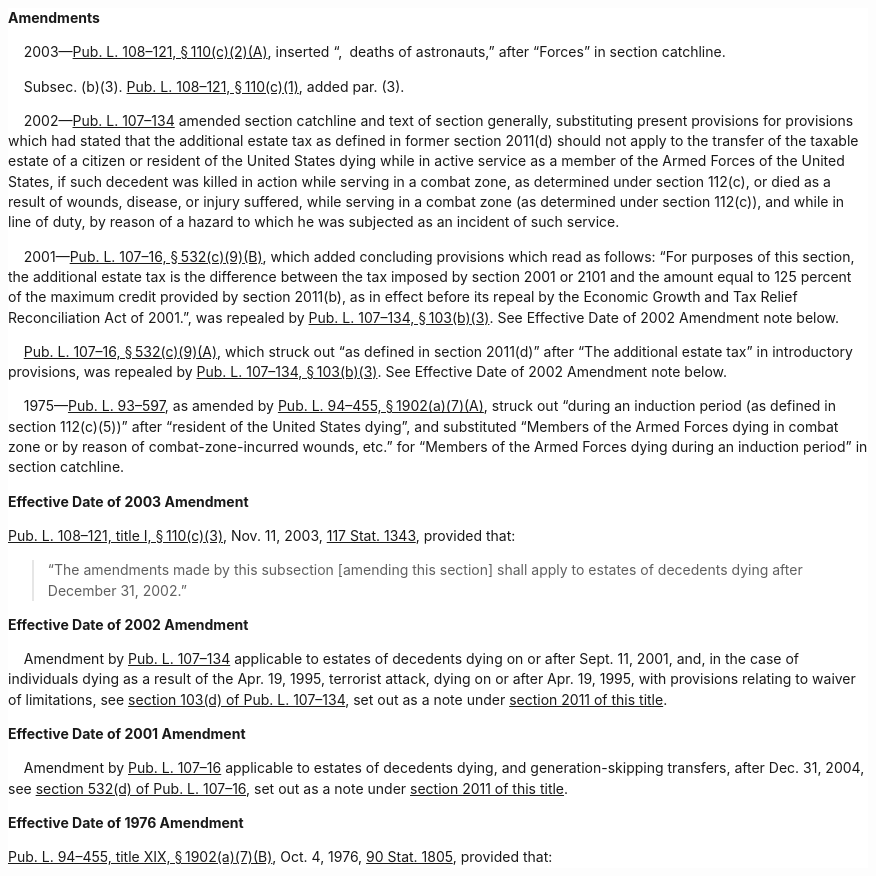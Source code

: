  __Amendments__ 

    2003—[Pub. L. 108–121, § 110(c)(2)(A)][/us/pl/108/121/s110/c/2/A], inserted “, deaths of astronauts,” after “Forces” in section catchline.

    Subsec. (b)(3). [Pub. L. 108–121, § 110(c)(1)][/us/pl/108/121/s110/c/1], added par. (3).

    2002—[Pub. L. 107–134][/us/pl/107/134] amended section catchline and text of section generally, substituting present provisions for provisions which had stated that the additional estate tax as defined in former section 2011(d) should not apply to the transfer of the taxable estate of a citizen or resident of the United States dying while in active service as a member of the Armed Forces of the United States, if such decedent was killed in action while serving in a combat zone, as determined under section 112(c), or died as a result of wounds, disease, or injury suffered, while serving in a combat zone (as determined under section 112(c)), and while in line of duty, by reason of a hazard to which he was subjected as an incident of such service.

    2001—[Pub. L. 107–16, § 532(c)(9)(B)][/us/pl/107/16/s532/c/9/B], which added concluding provisions which read as follows: “For purposes of this section, the additional estate tax is the difference between the tax imposed by section 2001 or 2101 and the amount equal to 125 percent of the maximum credit provided by section 2011(b), as in effect before its repeal by the Economic Growth and Tax Relief Reconciliation Act of 2001.”, was repealed by [Pub. L. 107–134, § 103(b)(3)][/us/pl/107/134/s103/b/3]. See Effective Date of 2002 Amendment note below.

    [Pub. L. 107–16, § 532(c)(9)(A)][/us/pl/107/16/s532/c/9/A], which struck out “as defined in section 2011(d)” after “The additional estate tax” in introductory provisions, was repealed by [Pub. L. 107–134, § 103(b)(3)][/us/pl/107/134/s103/b/3]. See Effective Date of 2002 Amendment note below.

    1975—[Pub. L. 93–597][/us/pl/93/597], as amended by [Pub. L. 94–455, § 1902(a)(7)(A)][/us/pl/94/455/s1902/a/7/A], struck out “during an induction period (as defined in section 112(c)(5))” after “resident of the United States dying”, and substituted “Members of the Armed Forces dying in combat zone or by reason of combat-zone-incurred wounds, etc.” for “Members of the Armed Forces dying during an induction period” in section catchline.

 __Effective Date of 2003 Amendment__ 

[Pub. L. 108–121, title I, § 110(c)(3)][/us/pl/108/121/s110/c/3], Nov. 11, 2003, [117 Stat. 1343][/us/stat/117/1343], provided that: 

> “The amendments made by this subsection \[amending this section\] shall apply to estates of decedents dying after December 31, 2002.”

 __Effective Date of 2002 Amendment__ 

    Amendment by [Pub. L. 107–134][/us/pl/107/134] applicable to estates of decedents dying on or after Sept. 11, 2001, and, in the case of individuals dying as a result of the Apr. 19, 1995, terrorist attack, dying on or after Apr. 19, 1995, with provisions relating to waiver of limitations, see [section 103(d) of Pub. L. 107–134][/us/pl/107/134/s103/d], set out as a note under [section 2011 of this title][/us/usc/t26/s2011].

 __Effective Date of 2001 Amendment__ 

    Amendment by [Pub. L. 107–16][/us/pl/107/16] applicable to estates of decedents dying, and generation-skipping transfers, after Dec. 31, 2004, see [section 532(d) of Pub. L. 107–16][/us/pl/107/16/s532/d], set out as a note under [section 2011 of this title][/us/usc/t26/s2011].

 __Effective Date of 1976 Amendment__ 

[Pub. L. 94–455, title XIX, § 1902(a)(7)(B)][/us/pl/94/455/s1902/a/7/B], Oct. 4, 1976, [90 Stat. 1805][/us/stat/90/1805], provided that: 


[/us/act/1954-08-16/ch736]: https://publicdocs.github.io/go/links?ns=uslm&ref=%2Fus%2Fact%2F1954-08-16%2Fch736
[/us/stat/68A/401]: https://publicdocs.github.io/go/links?ns=uslm&ref=%2Fus%2Fstat%2F68A%2F401
[/us/pl/93/597/s6/b/1]: https://publicdocs.github.io/go/links?ns=uslm&ref=%2Fus%2Fpl%2F93%2F597%2Fs6%2Fb%2F1
[/us/stat/88/1953]: https://publicdocs.github.io/go/links?ns=uslm&ref=%2Fus%2Fstat%2F88%2F1953
[/us/pl/94/455/s1902/a/7/A]: https://publicdocs.github.io/go/links?ns=uslm&ref=%2Fus%2Fpl%2F94%2F455%2Fs1902%2Fa%2F7%2FA
[/us/stat/90/1805]: https://publicdocs.github.io/go/links?ns=uslm&ref=%2Fus%2Fstat%2F90%2F1805
[/us/pl/107/16/s532/c/9]: https://publicdocs.github.io/go/links?ns=uslm&ref=%2Fus%2Fpl%2F107%2F16%2Fs532%2Fc%2F9
[/us/stat/115/75]: https://publicdocs.github.io/go/links?ns=uslm&ref=%2Fus%2Fstat%2F115%2F75
[/us/pl/107/134/s103/a]: https://publicdocs.github.io/go/links?ns=uslm&ref=%2Fus%2Fpl%2F107%2F134%2Fs103%2Fa
[/us/stat/115/2430]: https://publicdocs.github.io/go/links?ns=uslm&ref=%2Fus%2Fstat%2F115%2F2430
[/us/pl/108/121/s110/c/1]: https://publicdocs.github.io/go/links?ns=uslm&ref=%2Fus%2Fpl%2F108%2F121%2Fs110%2Fc%2F1
[/us/stat/117/1342]: https://publicdocs.github.io/go/links?ns=uslm&ref=%2Fus%2Fstat%2F117%2F1342
[/us/pl/108/121/s110/c/2/A]: https://publicdocs.github.io/go/links?ns=uslm&ref=%2Fus%2Fpl%2F108%2F121%2Fs110%2Fc%2F2%2FA
[/us/pl/108/121/s110/c/1]: https://publicdocs.github.io/go/links?ns=uslm&ref=%2Fus%2Fpl%2F108%2F121%2Fs110%2Fc%2F1
[/us/pl/107/134]: https://publicdocs.github.io/go/links?ns=uslm&ref=%2Fus%2Fpl%2F107%2F134
[/us/pl/107/16/s532/c/9/B]: https://publicdocs.github.io/go/links?ns=uslm&ref=%2Fus%2Fpl%2F107%2F16%2Fs532%2Fc%2F9%2FB
[/us/pl/107/134/s103/b/3]: https://publicdocs.github.io/go/links?ns=uslm&ref=%2Fus%2Fpl%2F107%2F134%2Fs103%2Fb%2F3
[/us/pl/107/16/s532/c/9/A]: https://publicdocs.github.io/go/links?ns=uslm&ref=%2Fus%2Fpl%2F107%2F16%2Fs532%2Fc%2F9%2FA
[/us/pl/107/134/s103/b/3]: https://publicdocs.github.io/go/links?ns=uslm&ref=%2Fus%2Fpl%2F107%2F134%2Fs103%2Fb%2F3
[/us/pl/93/597]: https://publicdocs.github.io/go/links?ns=uslm&ref=%2Fus%2Fpl%2F93%2F597
[/us/pl/94/455/s1902/a/7/A]: https://publicdocs.github.io/go/links?ns=uslm&ref=%2Fus%2Fpl%2F94%2F455%2Fs1902%2Fa%2F7%2FA
[/us/pl/108/121/s110/c/3]: https://publicdocs.github.io/go/links?ns=uslm&ref=%2Fus%2Fpl%2F108%2F121%2Fs110%2Fc%2F3
[/us/stat/117/1343]: https://publicdocs.github.io/go/links?ns=uslm&ref=%2Fus%2Fstat%2F117%2F1343
[/us/pl/107/134]: https://publicdocs.github.io/go/links?ns=uslm&ref=%2Fus%2Fpl%2F107%2F134
[/us/pl/107/134/s103/d]: https://publicdocs.github.io/go/links?ns=uslm&ref=%2Fus%2Fpl%2F107%2F134%2Fs103%2Fd
[/us/usc/t26/s2011]: https://publicdocs.github.io/go/links?ns=uslm&ref=%2Fus%2Fusc%2Ft26%2Fs2011
[/us/pl/107/16]: https://publicdocs.github.io/go/links?ns=uslm&ref=%2Fus%2Fpl%2F107%2F16
[/us/pl/107/16/s532/d]: https://publicdocs.github.io/go/links?ns=uslm&ref=%2Fus%2Fpl%2F107%2F16%2Fs532%2Fd
[/us/usc/t26/s2011]: https://publicdocs.github.io/go/links?ns=uslm&ref=%2Fus%2Fusc%2Ft26%2Fs2011
[/us/pl/94/455/s1902/a/7/B]: https://publicdocs.github.io/go/links?ns=uslm&ref=%2Fus%2Fpl%2F94%2F455%2Fs1902%2Fa%2F7%2FB
[/us/stat/90/1805]: https://publicdocs.github.io/go/links?ns=uslm&ref=%2Fus%2Fstat%2F90%2F1805
[/us/pl/93/597/s6/b/1]: https://publicdocs.github.io/go/links?ns=uslm&ref=%2Fus%2Fpl%2F93%2F597%2Fs6%2Fb%2F1
[/us/pl/93/597/s6/c]: https://publicdocs.github.io/go/links?ns=uslm&ref=%2Fus%2Fpl%2F93%2F597%2Fs6%2Fc
[/us/stat/88/1953]: https://publicdocs.github.io/go/links?ns=uslm&ref=%2Fus%2Fstat%2F88%2F1953
[/us/usc/t26/s1034]: https://publicdocs.github.io/go/links?ns=uslm&ref=%2Fus%2Fusc%2Ft26%2Fs1034
